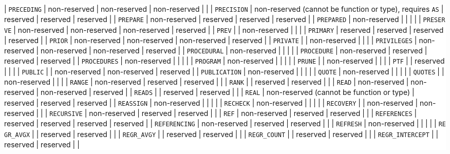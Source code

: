 | `PRECEDING`                            | non-reserved                                             | non-reserved | non-reserved |              |
| `PRECISION`                            | non-reserved (cannot be function or type), requires `AS` | reserved     | reserved     | reserved     |
| `PREPARE`                              | non-reserved                                             | reserved     | reserved     | reserved     |
| `PREPARED`                             | non-reserved                                             |              |              |              |
| `PRESERVE`                             | non-reserved                                             | non-reserved | non-reserved | reserved     |
| `PREV`                                 |                                                          | non-reserved |              |              |
| `PRIMARY`                              | reserved                                                 | reserved     | reserved     | reserved     |
| `PRIOR`                                | non-reserved                                             | non-reserved | non-reserved | reserved     |
| `PRIVATE`                              |                                                          | non-reserved |              |              |
| `PRIVILEGES`                           | non-reserved                                             | non-reserved | non-reserved | reserved     |
| `PROCEDURAL`                           | non-reserved                                             |              |              |              |
| `PROCEDURE`                            | non-reserved                                             | reserved     | reserved     | reserved     |
| `PROCEDURES`                           | non-reserved                                             |              |              |              |
| `PROGRAM`                              | non-reserved                                             |              |              |              |
| `PRUNE`                                |                                                          | non-reserved |              |              |
| `PTF`                                  |                                                          | reserved     |              |              |
| `PUBLIC`                               |                                                          | non-reserved | non-reserved | reserved     |
| `PUBLICATION`                          | non-reserved                                             |              |              |              |
| `QUOTE`                                | non-reserved                                             |              |              |              |
| `QUOTES`                               |                                                          | non-reserved |              |              |
| `RANGE`                                | non-reserved                                             | reserved     | reserved     |              |
| `RANK`                                 |                                                          | reserved     | reserved     |              |
| `READ`                                 | non-reserved                                             | non-reserved | non-reserved | reserved     |
| `READS`                                |                                                          | reserved     | reserved     |              |
| `REAL`                                 | non-reserved (cannot be function or type)                | reserved     | reserved     | reserved     |
| `REASSIGN`                             | non-reserved                                             |              |              |              |
| `RECHECK`                              | non-reserved                                             |              |              |              |
| `RECOVERY`                             |                                                          | non-reserved | non-reserved |              |
| `RECURSIVE`                            | non-reserved                                             | reserved     | reserved     |              |
| `REF`                                  | non-reserved                                             | reserved     | reserved     |              |
| `REFERENCES`                           | reserved                                                 | reserved     | reserved     | reserved     |
| `REFERENCING`                          | non-reserved                                             | reserved     | reserved     |              |
| `REFRESH`                              | non-reserved                                             |              |              |              |
| `REGR_AVGX`                            |                                                          | reserved     | reserved     |              |
| `REGR_AVGY`                            |                                                          | reserved     | reserved     |              |
| `REGR_COUNT`                           |                                                          | reserved     | reserved     |              |
| `REGR_INTERCEPT`                       |                                                          | reserved     | reserved     |              |